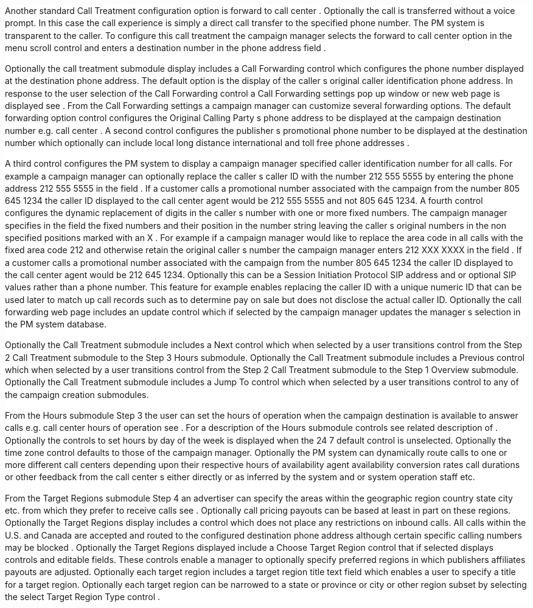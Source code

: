 Another standard Call Treatment configuration option is forward to call center . Optionally the call is transferred without a voice prompt. In this case the call experience is simply a direct call transfer to the specified phone number. The PM system is transparent to the caller. To configure this call treatment the campaign manager selects the forward to call center option in the menu scroll control and enters a destination number in the phone address field .

Optionally the call treatment submodule display includes a Call Forwarding control which configures the phone number displayed at the destination phone address. The default option is the display of the caller s original caller identification phone address. In response to the user selection of the Call Forwarding control a Call Forwarding settings pop up window or new web page is displayed see . From the Call Forwarding settings a campaign manager can customize several forwarding options. The default forwarding option control configures the Original Calling Party s phone address to be displayed at the campaign destination number e.g. call center . A second control configures the publisher s promotional phone number to be displayed at the destination number which optionally can include local long distance international and toll free phone addresses .

A third control configures the PM system to display a campaign manager specified caller identification number for all calls. For example a campaign manager can optionally replace the caller s caller ID with the number 212 555 5555 by entering the phone address 212 555 5555 in the field . If a customer calls a promotional number associated with the campaign from the number 805 645 1234 the caller ID displayed to the call center agent would be 212 555 5555 and not 805 645 1234. A fourth control configures the dynamic replacement of digits in the caller s number with one or more fixed numbers. The campaign manager specifies in the field the fixed numbers and their position in the number string leaving the caller s original numbers in the non specified positions marked with an X . For example if a campaign manager would like to replace the area code in all calls with the fixed area code 212 and otherwise retain the original caller s number the campaign manager enters 212 XXX XXXX in the field . If a customer calls a promotional number associated with the campaign from the number 805 645 1234 the caller ID displayed to the call center agent would be 212 645 1234. Optionally this can be a Session Initiation Protocol SIP address and or optional SIP values rather than a phone number. This feature for example enables replacing the caller ID with a unique numeric ID that can be used later to match up call records such as to determine pay on sale but does not disclose the actual caller ID. Optionally the call forwarding web page includes an update control which if selected by the campaign manager updates the manager s selection in the PM system database.

Optionally the Call Treatment submodule includes a Next control which when selected by a user transitions control from the Step 2 Call Treatment submodule to the Step 3 Hours submodule. Optionally the Call Treatment submodule includes a Previous control which when selected by a user transitions control from the Step 2 Call Treatment submodule to the Step 1 Overview submodule. Optionally the Call Treatment submodule includes a Jump To control which when selected by a user transitions control to any of the campaign creation submodules.

From the Hours submodule Step 3 the user can set the hours of operation when the campaign destination is available to answer calls e.g. call center hours of operation see . For a description of the Hours submodule controls see related description of . Optionally the controls to set hours by day of the week is displayed when the 24 7 default control is unselected. Optionally the time zone control defaults to those of the campaign manager. Optionally the PM system can dynamically route calls to one or more different call centers depending upon their respective hours of availability agent availability conversion rates call durations or other feedback from the call center s either directly or as inferred by the system and or system operation staff etc.

From the Target Regions submodule Step 4 an advertiser can specify the areas within the geographic region country state city etc. from which they prefer to receive calls see . Optionally call pricing payouts can be based at least in part on these regions. Optionally the Target Regions display includes a control which does not place any restrictions on inbound calls. All calls within the U.S. and Canada are accepted and routed to the configured destination phone address although certain specific calling numbers may be blocked . Optionally the Target Regions displayed include a Choose Target Region control that if selected displays controls and editable fields. These controls enable a manager to optionally specify preferred regions in which publishers affiliates payouts are adjusted. Optionally each target region includes a target region title text field which enables a user to specify a title for a target region. Optionally each target region can be narrowed to a state or province or city or other region subset by selecting the select Target Region Type control .
